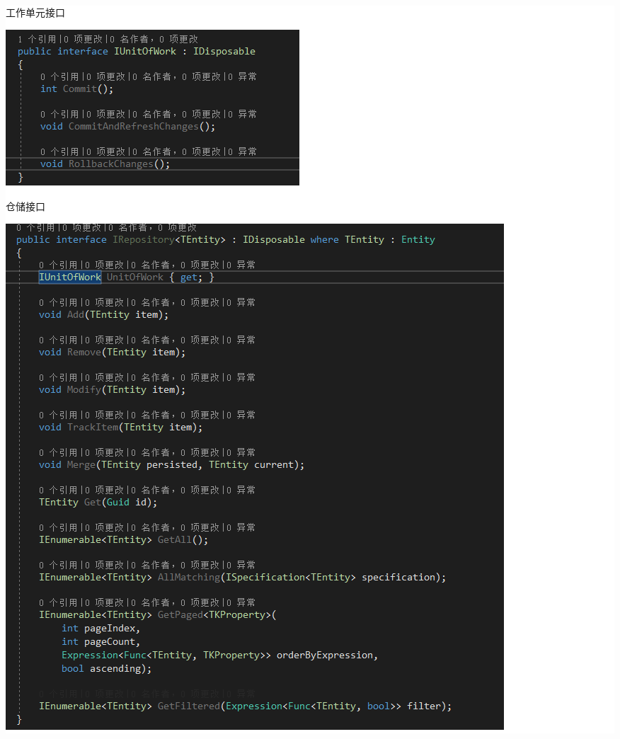  

工作单元接口

 ![img](assets/439817-20171108214249309-1790687098.png)

 

仓储接口

![img](assets/439817-20171108214332356-1609035103.png)
